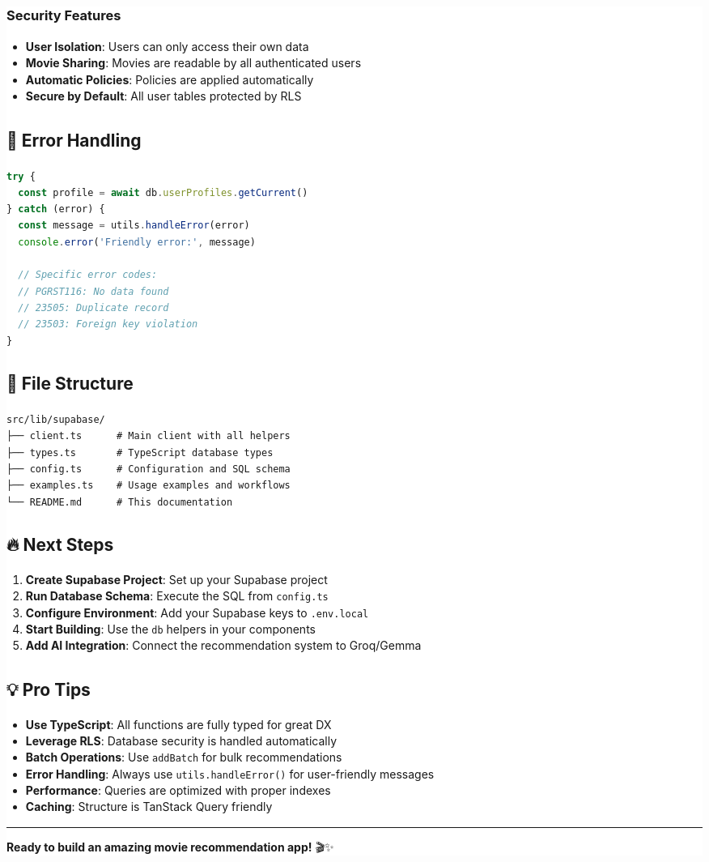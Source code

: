### Security Features

- **User Isolation**: Users can only access their own data
- **Movie Sharing**: Movies are readable by all authenticated users
- **Automatic Policies**: Policies are applied automatically
- **Secure by Default**: All user tables protected by RLS

## 🎯 Error Handling

```typescript
try {
  const profile = await db.userProfiles.getCurrent()
} catch (error) {
  const message = utils.handleError(error)
  console.error('Friendly error:', message)
  
  // Specific error codes:
  // PGRST116: No data found
  // 23505: Duplicate record
  // 23503: Foreign key violation
}
```

## 📁 File Structure

```
src/lib/supabase/
├── client.ts      # Main client with all helpers
├── types.ts       # TypeScript database types
├── config.ts      # Configuration and SQL schema
├── examples.ts    # Usage examples and workflows
└── README.md      # This documentation
```

## 🔥 Next Steps

1. **Create Supabase Project**: Set up your Supabase project
2. **Run Database Schema**: Execute the SQL from `config.ts`
3. **Configure Environment**: Add your Supabase keys to `.env.local`
4. **Start Building**: Use the `db` helpers in your components
5. **Add AI Integration**: Connect the recommendation system to Groq/Gemma

## 💡 Pro Tips

- **Use TypeScript**: All functions are fully typed for great DX
- **Leverage RLS**: Database security is handled automatically
- **Batch Operations**: Use `addBatch` for bulk recommendations
- **Error Handling**: Always use `utils.handleError()` for user-friendly messages
- **Performance**: Queries are optimized with proper indexes
- **Caching**: Structure is TanStack Query friendly

---

**Ready to build an amazing movie recommendation app!** 🎬✨ 